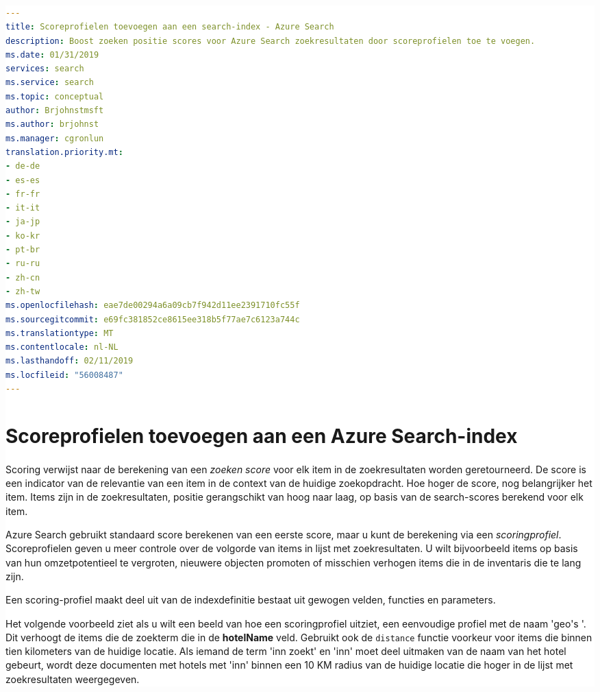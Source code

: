 ```yaml
---
title: Scoreprofielen toevoegen aan een search-index - Azure Search
description: Boost zoeken positie scores voor Azure Search zoekresultaten door scoreprofielen toe te voegen.
ms.date: 01/31/2019
services: search
ms.service: search
ms.topic: conceptual
author: Brjohnstmsft
ms.author: brjohnst
ms.manager: cgronlun
translation.priority.mt:
- de-de
- es-es
- fr-fr
- it-it
- ja-jp
- ko-kr
- pt-br
- ru-ru
- zh-cn
- zh-tw
ms.openlocfilehash: eae7de00294a6a09cb7f942d11ee2391710fc55f
ms.sourcegitcommit: e69fc381852ce8615ee318b5f77ae7c6123a744c
ms.translationtype: MT
ms.contentlocale: nl-NL
ms.lasthandoff: 02/11/2019
ms.locfileid: "56008487"
---
```

# <a name="add-scoring-profiles-to-an-azure-search-index"></a>Scoreprofielen toevoegen aan een Azure Search-index

  Scoring verwijst naar de berekening van een *zoeken score* voor elk item in de zoekresultaten worden geretourneerd. De score is een indicator van de relevantie van een item in de context van de huidige zoekopdracht. Hoe hoger de score, nog belangrijker het item. Items zijn in de zoekresultaten, positie gerangschikt van hoog naar laag, op basis van de search-scores berekend voor elk item.  

 Azure Search gebruikt standaard score berekenen van een eerste score, maar u kunt de berekening via een *scoringprofiel*. Scoreprofielen geven u meer controle over de volgorde van items in lijst met zoekresultaten. U wilt bijvoorbeeld items op basis van hun omzetpotentieel te vergroten, nieuwere objecten promoten of misschien verhogen items die in de inventaris die te lang zijn.  

 Een scoring-profiel maakt deel uit van de indexdefinitie bestaat uit gewogen velden, functies en parameters.  

 Het volgende voorbeeld ziet als u wilt een beeld van hoe een scoringprofiel uitziet, een eenvoudige profiel met de naam 'geo's '. Dit verhoogt de items die de zoekterm die in de **hotelName** veld. Gebruikt ook de `distance` functie voorkeur voor items die binnen tien kilometers van de huidige locatie. Als iemand de term 'inn zoekt' en 'inn' moet deel uitmaken van de naam van het hotel gebeurt, wordt deze documenten met hotels met 'inn' binnen een 10 KM radius van de huidige locatie die hoger in de lijst met zoekresultaten weergegeven.  

